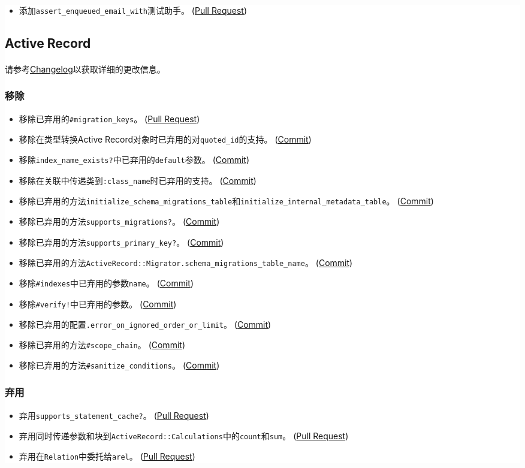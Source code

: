 *   添加`assert_enqueued_email_with`测试助手。
    ([Pull Request](https://github.com/rails/rails/pull/30695))

Active Record
-------------
请参考[Changelog][active-record]以获取详细的更改信息。

### 移除

*   移除已弃用的`#migration_keys`。
    ([Pull Request](https://github.com/rails/rails/pull/30337))

*   移除在类型转换Active Record对象时已弃用的对`quoted_id`的支持。
    ([Commit](https://github.com/rails/rails/commit/82472b3922bda2f337a79cef961b4760d04f9689))

*   移除`index_name_exists?`中已弃用的`default`参数。
    ([Commit](https://github.com/rails/rails/commit/8f5b34df81175e30f68879479243fbce966122d7))

*   移除在关联中传递类到`:class_name`时已弃用的支持。
    ([Commit](https://github.com/rails/rails/commit/e65aff70696be52b46ebe57207ebd8bb2cfcdbb6))

*   移除已弃用的方法`initialize_schema_migrations_table`和`initialize_internal_metadata_table`。
    ([Commit](https://github.com/rails/rails/commit/c9660b5777707658c414b430753029cd9bc39934))

*   移除已弃用的方法`supports_migrations?`。
    ([Commit](https://github.com/rails/rails/commit/9438c144b1893f2a59ec0924afe4d46bd8d5ffdd))

*   移除已弃用的方法`supports_primary_key?`。
    ([Commit](https://github.com/rails/rails/commit/c56ff22fc6e97df4656ddc22909d9bf8b0c2cbb1))

*   移除已弃用的方法`ActiveRecord::Migrator.schema_migrations_table_name`。
    ([Commit](https://github.com/rails/rails/commit/7df6e3f3cbdea9a0460ddbab445c81fbb1cfd012))

*   移除`#indexes`中已弃用的参数`name`。
    ([Commit](https://github.com/rails/rails/commit/d6b779ecebe57f6629352c34bfd6c442ac8fba0e))

*   移除`#verify!`中已弃用的参数。
    ([Commit](https://github.com/rails/rails/commit/9c6ee1bed0292fc32c23dc1c68951ae64fc510be))

*   移除已弃用的配置`.error_on_ignored_order_or_limit`。
    ([Commit](https://github.com/rails/rails/commit/e1066f450d1a99c9a0b4d786b202e2ca82a4c3b3))

*   移除已弃用的方法`#scope_chain`。
    ([Commit](https://github.com/rails/rails/commit/ef7784752c5c5efbe23f62d2bbcc62d4fd8aacab))

*   移除已弃用的方法`#sanitize_conditions`。
    ([Commit](https://github.com/rails/rails/commit/8f5413b896099f80ef46a97819fe47a820417bc2))

### 弃用

*   弃用`supports_statement_cache?`。
    ([Pull Request](https://github.com/rails/rails/pull/28938))

*   弃用同时传递参数和块到`ActiveRecord::Calculations`中的`count`和`sum`。
    ([Pull Request](https://github.com/rails/rails/pull/29262))

*   弃用在`Relation`中委托给`arel`。
    ([Pull Request](https://github.com/rails/rails/pull/29619))


[active-job]: https://github.com/rails/rails/blob/master/activejob/CHANGELOG.md
[guides]: https://github.com/rails/rails/blob/master/guides/source/CHANGELOG.md
[railties]:       https://github.com/rails/rails/blob/5-2-stable/railties/CHANGELOG.md
[action-pack]:    https://github.com/rails/rails/blob/5-2-stable/actionpack/CHANGELOG.md
[action-view]:    https://github.com/rails/rails/blob/5-2-stable/actionview/CHANGELOG.md
[action-mailer]:  https://github.com/rails/rails/blob/5-2-stable/actionmailer/CHANGELOG.md
[action-cable]:   https://github.com/rails/rails/blob/5-2-stable/actioncable/CHANGELOG.md
[active-record]:  https://github.com/rails/rails/blob/5-2-stable/activerecord/CHANGELOG.md
[active-model]:   https://github.com/rails/rails/blob/5-2-stable/activemodel/CHANGELOG.md
[active-job]:     https://github.com/rails/rails/blob/5-2-stable/activejob/CHANGELOG.md
[guides]:         https://github.com/rails/rails/blob/5-2-stable/guides/CHANGELOG.md
[active-support]: https://github.com/rails/rails/blob/5-2-stable/activesupport/CHANGELOG.md